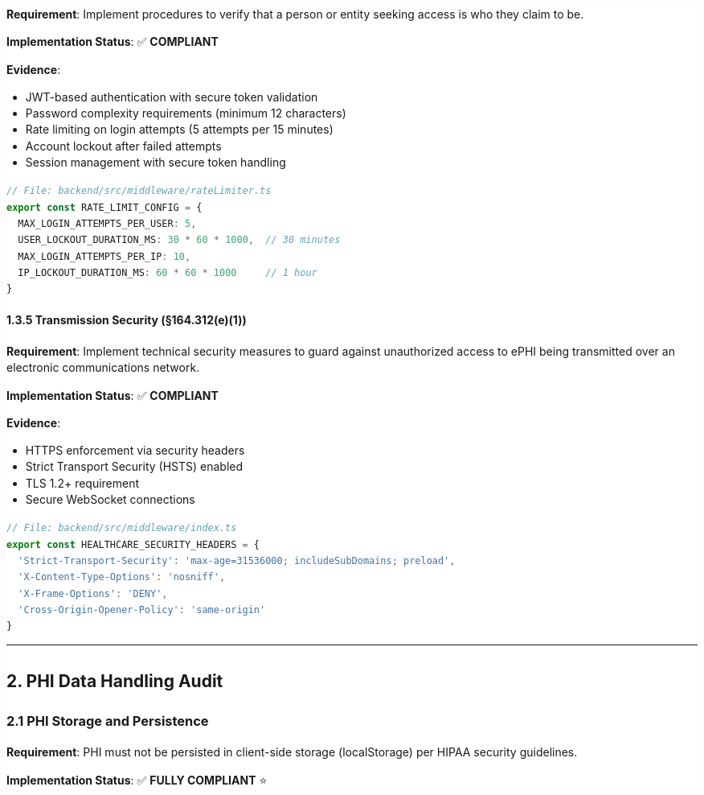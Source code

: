 **Requirement**: Implement procedures to verify that a person or entity seeking access is who they claim to be.

**Implementation Status**: ✅ **COMPLIANT**

**Evidence**:
- JWT-based authentication with secure token validation
- Password complexity requirements (minimum 12 characters)
- Rate limiting on login attempts (5 attempts per 15 minutes)
- Account lockout after failed attempts
- Session management with secure token handling

```typescript
// File: backend/src/middleware/rateLimiter.ts
export const RATE_LIMIT_CONFIG = {
  MAX_LOGIN_ATTEMPTS_PER_USER: 5,
  USER_LOCKOUT_DURATION_MS: 30 * 60 * 1000,  // 30 minutes
  MAX_LOGIN_ATTEMPTS_PER_IP: 10,
  IP_LOCKOUT_DURATION_MS: 60 * 60 * 1000     // 1 hour
}
```

#### 1.3.5 Transmission Security (§164.312(e)(1))

**Requirement**: Implement technical security measures to guard against unauthorized access to ePHI being transmitted over an electronic communications network.

**Implementation Status**: ✅ **COMPLIANT**

**Evidence**:
- HTTPS enforcement via security headers
- Strict Transport Security (HSTS) enabled
- TLS 1.2+ requirement
- Secure WebSocket connections

```typescript
// File: backend/src/middleware/index.ts
export const HEALTHCARE_SECURITY_HEADERS = {
  'Strict-Transport-Security': 'max-age=31536000; includeSubDomains; preload',
  'X-Content-Type-Options': 'nosniff',
  'X-Frame-Options': 'DENY',
  'Cross-Origin-Opener-Policy': 'same-origin'
}
```

---

## 2. PHI Data Handling Audit

### 2.1 PHI Storage and Persistence

**Requirement**: PHI must not be persisted in client-side storage (localStorage) per HIPAA security guidelines.

**Implementation Status**: ✅ **FULLY COMPLIANT** ⭐

